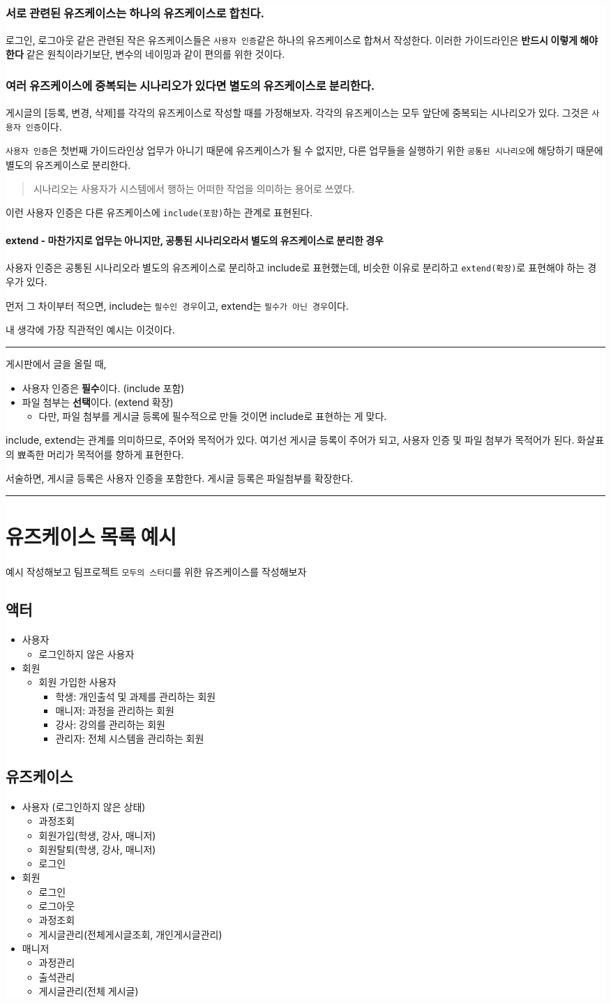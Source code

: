### 서로 관련된 유즈케이스는 하나의 유즈케이스로 합친다.
로그인, 로그아웃 같은 관련된 작은 유즈케이스들은 `사용자 인증`같은 하나의 유즈케이스로 합쳐서 작성한다. 이러한 가이드라인은 **반드시 이렇게 해야 한다** 같은 원칙이라기보단, 변수의 네이밍과 같이 편의를 위한 것이다.

### 여러 유즈케이스에 중복되는 시나리오가 있다면 별도의 유즈케이스로 분리한다.
게시글의 [등록, 변경, 삭제]를 각각의 유즈케이스로 작성할 때를 가정해보자. 각각의 유즈케이스는 모두 앞단에 중복되는 시나리오가 있다. 그것은 `사용자 인증`이다.

`사용자 인증`은 첫번째 가이드라인상 업무가 아니기 때문에 유즈케이스가 될 수 없지만, 다른 업무들을 실행하기 위한 `공통된 시나리오`에 해당하기 때문에 별도의 유즈케이스로 분리한다.

> 시나리오는 사용자가 시스템에서 행하는 어떠한 작업을 의미하는 용어로 쓰였다.

이런 사용자 인증은 다른 유즈케이스에 `include(포함)`하는 관계로 표현된다.

#### extend - 마찬가지로 업무는 아니지만, 공통된 시나리오라서 별도의 유즈케이스로 분리한 경우
사용자 인증은 공통된 시나리오라 별도의 유즈케이스로 분리하고 include로 표현했는데, 비슷한 이유로 분리하고 `extend(확장)`로 표현해야 하는 경우가 있다.

먼저 그 차이부터 적으면, include는 `필수인 경우`이고, extend는 `필수가 아닌 경우`이다. 

내 생각에 가장 직관적인 예시는 이것이다. 

---
게시판에서 글을 올릴 때,
* 사용자 인증은 **필수**이다. (include 포함)
* 파일 첨부는 **선택**이다. (extend 확장)
  * 다만, 파일 첨부를 게시글 등록에 필수적으로 만들 것이면 include로 표현하는 게 맞다.

include, extend는 관계를 의미하므로, 주어와 목적어가 있다. 여기선 게시글 등록이 주어가 되고, 사용자 인증 및 파일 첨부가 목적어가 된다. 화살표의 뾰족한 머리가 목적어를 향하게 표현한다.

서술하면, 
게시글 등록은 사용자 인증을 포함한다.
게시글 등록은 파일첨부를 확장한다.

---

# 유즈케이스 목록 예시
예시 작성해보고 팀프로젝트 `모두의 스터디`를 위한 유즈케이스를 작성해보자
## 액터
- 사용자
  - 로그인하지 않은 사용자
- 회원
  - 회원 가입한 사용자
    - 학생: 개인출석 및 과제를 관리하는 회원
    - 매니저: 과정을 관리하는 회원
    - 강사: 강의를 관리하는 회원
    - 관리자: 전체 시스템을 관리하는 회원

## 유즈케이스
- 사용자 (로그인하지 않은 상태)
  - 과정조회
  - 회원가입(학생, 강사, 매니저)
  - 회원탈퇴(학생, 강사, 매니저)
  - 로그인
- 회원
  - 로그인  
  - 로그아웃
  - 과정조회
  - 게시글관리(전체게시글조회, 개인게시글관리)
- 매니저
  - 과정관리
  - 출석관리
  - 게시글관리(전체 게시글)